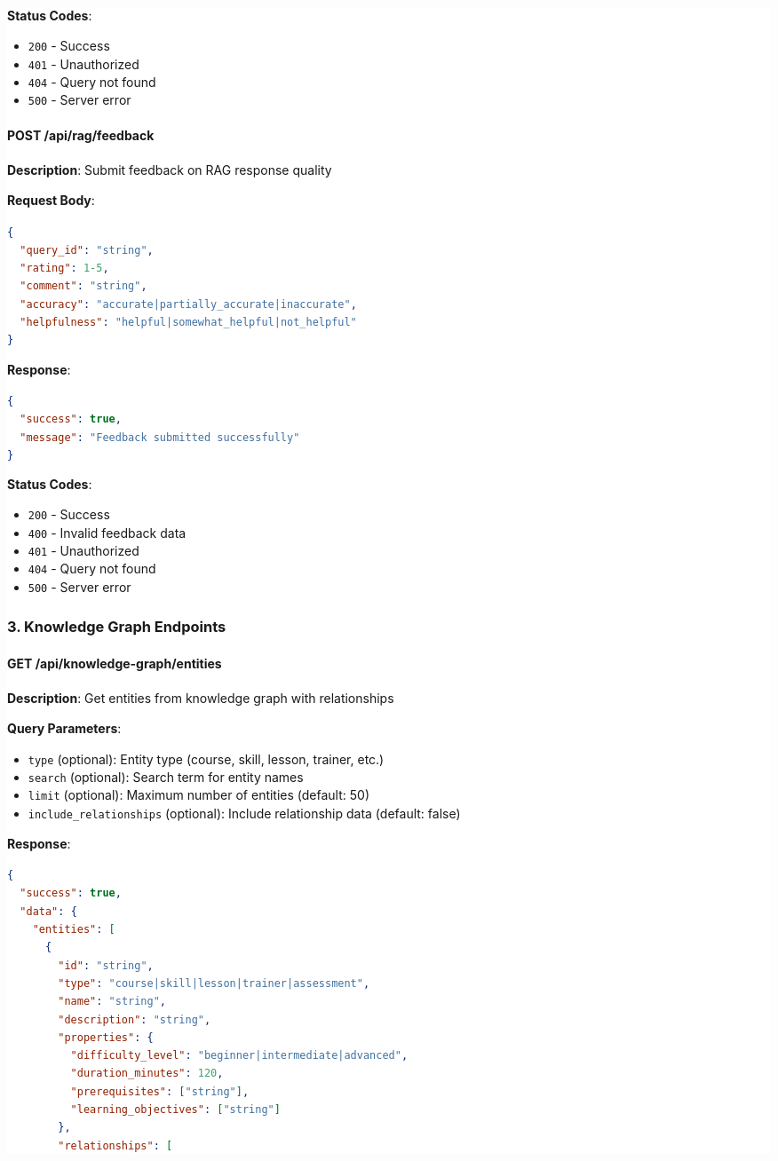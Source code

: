 ```json
```

**Status Codes**:
- `200` - Success
- `401` - Unauthorized
- `404` - Query not found
- `500` - Server error

#### POST /api/rag/feedback
**Description**: Submit feedback on RAG response quality

**Request Body**:
```json
{
  "query_id": "string",
  "rating": 1-5,
  "comment": "string",
  "accuracy": "accurate|partially_accurate|inaccurate",
  "helpfulness": "helpful|somewhat_helpful|not_helpful"
}
```

**Response**:
```json
{
  "success": true,
  "message": "Feedback submitted successfully"
}
```

**Status Codes**:
- `200` - Success
- `400` - Invalid feedback data
- `401` - Unauthorized
- `404` - Query not found
- `500` - Server error

### 3. Knowledge Graph Endpoints

#### GET /api/knowledge-graph/entities
**Description**: Get entities from knowledge graph with relationships

**Query Parameters**:
- `type` (optional): Entity type (course, skill, lesson, trainer, etc.)
- `search` (optional): Search term for entity names
- `limit` (optional): Maximum number of entities (default: 50)
- `include_relationships` (optional): Include relationship data (default: false)

**Response**:
```json
{
  "success": true,
  "data": {
    "entities": [
      {
        "id": "string",
        "type": "course|skill|lesson|trainer|assessment",
        "name": "string",
        "description": "string",
        "properties": {
          "difficulty_level": "beginner|intermediate|advanced",
          "duration_minutes": 120,
          "prerequisites": ["string"],
          "learning_objectives": ["string"]
        },
        "relationships": [
```